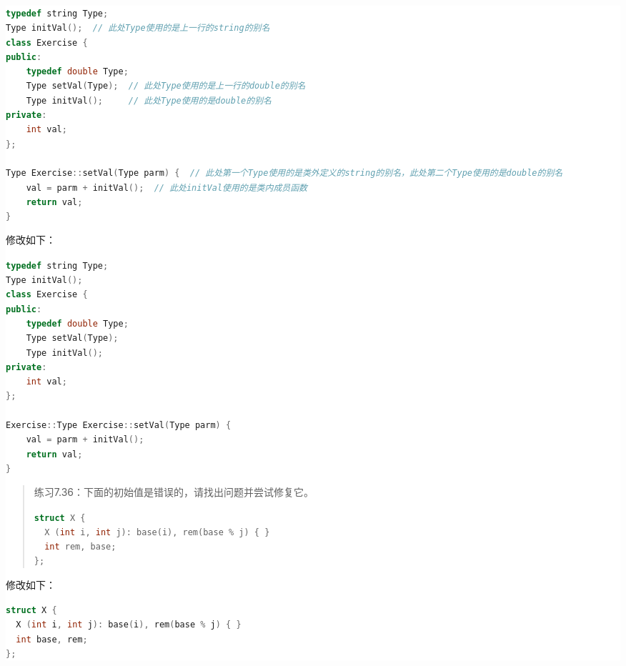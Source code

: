 ```C++
typedef string Type;
Type initVal();  // 此处Type使用的是上一行的string的别名
class Exercise {
public:
    typedef double Type;
    Type setVal(Type);  // 此处Type使用的是上一行的double的别名
    Type initVal();     // 此处Type使用的是double的别名
private:
    int val;
};

Type Exercise::setVal(Type parm) {  // 此处第一个Type使用的是类外定义的string的别名，此处第二个Type使用的是double的别名
    val = parm + initVal();  // 此处initVal使用的是类内成员函数
    return val;
}
```

修改如下：

```C++
typedef string Type;
Type initVal();  
class Exercise {
public:
    typedef double Type;
    Type setVal(Type);  
    Type initVal();    
private:
    int val;
};

Exercise::Type Exercise::setVal(Type parm) {  
    val = parm + initVal();
    return val;
}
```

> 练习7.36：下面的初始值是错误的，请找出问题并尝试修复它。
>
> ```C++
> struct X {
>   X (int i, int j): base(i), rem(base % j) { }
>   int rem, base;
> };
> ```

修改如下：

```C++
struct X {
  X (int i, int j): base(i), rem(base % j) { }
  int base, rem;
};
```
